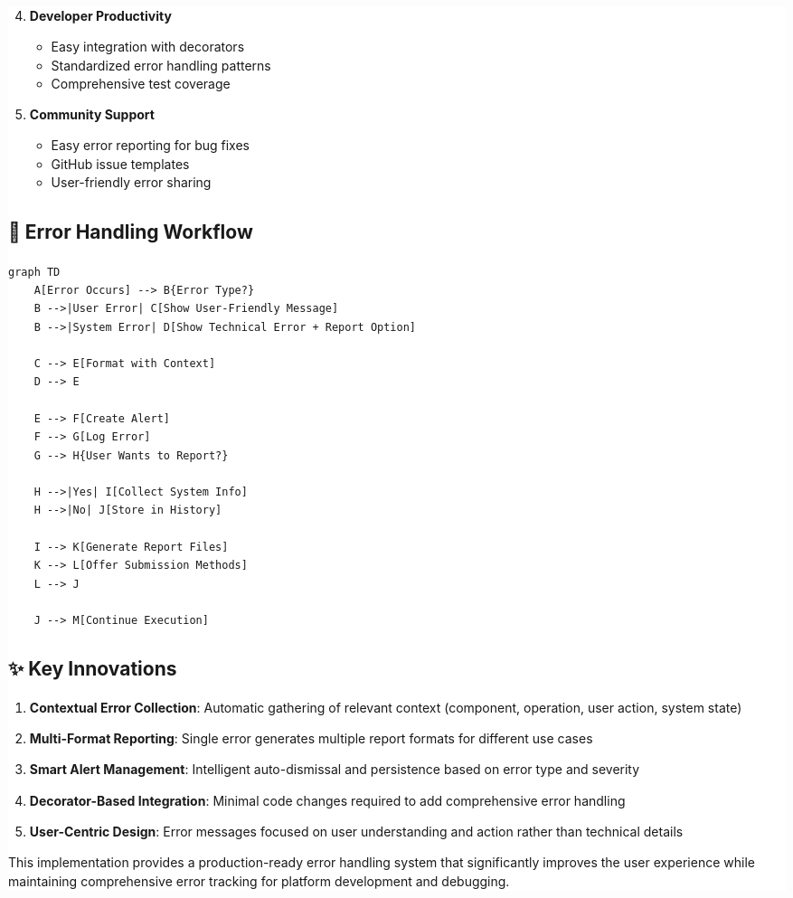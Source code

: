 4. **Developer Productivity**
   - Easy integration with decorators
   - Standardized error handling patterns
   - Comprehensive test coverage

5. **Community Support**
   - Easy error reporting for bug fixes
   - GitHub issue templates
   - User-friendly error sharing

## 🔄 **Error Handling Workflow**

```mermaid
graph TD
    A[Error Occurs] --> B{Error Type?}
    B -->|User Error| C[Show User-Friendly Message]
    B -->|System Error| D[Show Technical Error + Report Option]
    
    C --> E[Format with Context]
    D --> E
    
    E --> F[Create Alert]
    F --> G[Log Error]
    G --> H{User Wants to Report?}
    
    H -->|Yes| I[Collect System Info]
    H -->|No| J[Store in History]
    
    I --> K[Generate Report Files]
    K --> L[Offer Submission Methods]
    L --> J
    
    J --> M[Continue Execution]
```

## ✨ **Key Innovations**

1. **Contextual Error Collection**: Automatic gathering of relevant context (component, operation, user action, system state)

2. **Multi-Format Reporting**: Single error generates multiple report formats for different use cases

3. **Smart Alert Management**: Intelligent auto-dismissal and persistence based on error type and severity

4. **Decorator-Based Integration**: Minimal code changes required to add comprehensive error handling

5. **User-Centric Design**: Error messages focused on user understanding and action rather than technical details

This implementation provides a production-ready error handling system that significantly improves the user experience while maintaining comprehensive error tracking for platform development and debugging. 